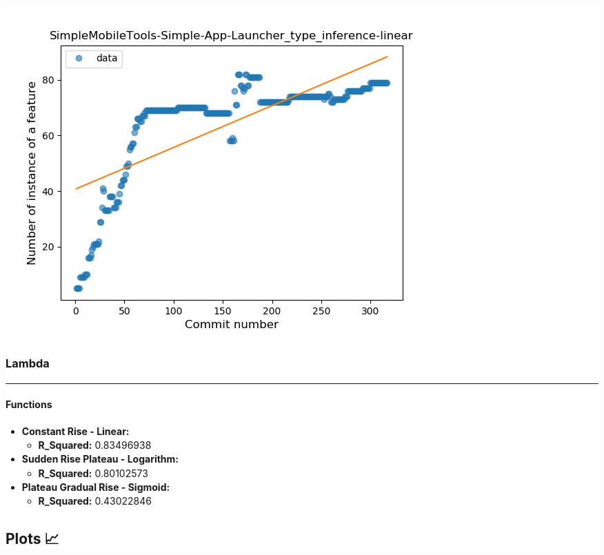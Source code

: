 ![SimpleMobileTools-Simple-App-Launcher T1](../plots/SimpleMobileTools-Simple-App-Launcher_type_inference_T1.png)
### <a name="lambda">Lambda</a>
----
#### Functions
* **Constant Rise - Linear:** ![equation](http://latex.codecogs.com/svg.latex?0.086487x%20&plus;%2014.798599)
    * **R_Squared:** 0.83496938
* **Sudden Rise Plateau - Logarithm:** ![equation](http://latex.codecogs.com/svg.latex?7.51796%5Clog_%7B3.462213%7D%28x%29%20&plus;%200.0)
    * **R_Squared:** 0.80102573
* **Plateau Gradual Rise - Sigmoid:** ![equation](http://latex.codecogs.com/svg.latex?%5Cfrac%7B-19.8%7D%7B1%20&plus;%20%5Cepsilon%5E%28--46.661354%28x%20-28.025213%29%29%7D%20&plus;%2030.133333)
    * **R_Squared:** 0.43022846

**Plots** :chart_with_upwards_trend:
-----

